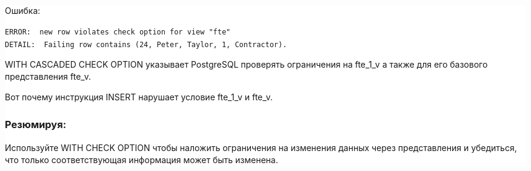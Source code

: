 Ошибка:
```postgresql
ERROR:  new row violates check option for view "fte"
DETAIL:  Failing row contains (24, Peter, Taylor, 1, Contractor).
```

WITH CASCADED CHECK OPTION указывает PostgreSQL проверять ограничения на fte_1_v а также для его базового представления fte_v.

Вот почему инструкция INSERT нарушает условие fte_1_v и fte_v.

### Резюмируя:
Используйте WITH CHECK OPTION чтобы наложить ограничения на изменения данных через представления и убедиться, что только соответствующая информация может быть изменена.

